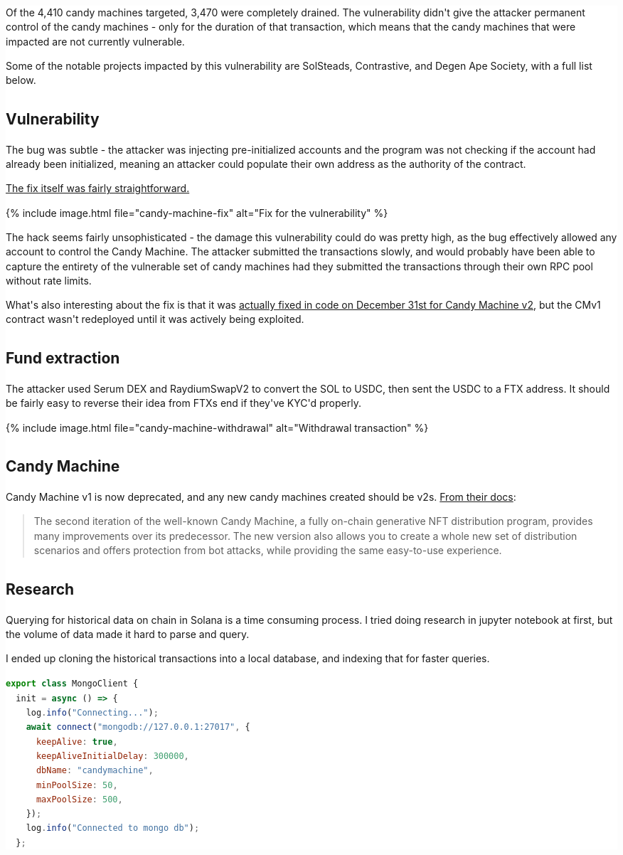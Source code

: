 Of the 4,410 candy machines targeted, 3,470 were completely drained. The vulnerability didn't give the attacker permanent control of the candy machines - only for the duration of that transaction, which means that the candy machines that were impacted are not currently vulnerable.

Some of the notable projects impacted by this vulnerability are SolSteads, Contrastive, and Degen Ape Society, with a full list below.

## Vulnerability

The bug was subtle - the attacker was injecting pre-initialized accounts and the program was not checking if the account had already been initialized, meaning an attacker could populate their own address as the authority of the contract.

[The fix itself was fairly straightforward.](https://github.com/metaplex-foundation/metaplex/commit/4ddc13ea29070172f358e054baa9d4c47687a26b)

{% include image.html file="candy-machine-fix" alt="Fix for the vulnerability" %}

The hack seems fairly unsophisticated - the damage this vulnerability could do was pretty high, as the bug effectively allowed any account to control the Candy Machine. The attacker submitted the transactions slowly, and would probably have been able to capture the entirety of the vulnerable set of candy machines had they submitted the transactions through their own RPC pool without rate limits.

What's also interesting about the fix is that it was [actually fixed in code on December 31st for Candy Machine v2](https://github.com/metaplex-foundation/metaplex/commit/e9ef376443c3c8fd2f5b151dd0b09f757b1bf35c), but the CMv1 contract wasn't redeployed until it was actively being exploited.


## Fund extraction

The attacker used Serum DEX and RaydiumSwapV2 to convert the SOL to USDC, then sent the USDC to a FTX address. It should be fairly easy to reverse their idea from FTXs end if they've KYC'd properly.

{% include image.html file="candy-machine-withdrawal" alt="Withdrawal transaction" %}

## Candy Machine

Candy Machine v1 is now deprecated, and any new candy machines created should be v2s. [From their docs](https://docs.metaplex.com/candy-machine-v2/introduction):

> The second iteration of the well-known Candy Machine, a fully on-chain generative NFT distribution program, provides many improvements over its predecessor. The new version also allows you to create a whole new set of distribution scenarios and offers protection from bot attacks, while providing the same easy-to-use experience.

## Research

Querying for historical data on chain in Solana is a time consuming process. I tried doing research in jupyter notebook at first, but the volume of data made it hard to parse and query.

I ended up cloning the historical transactions into a local database, and indexing that for faster queries.

```js
export class MongoClient {
  init = async () => {
    log.info("Connecting...");
    await connect("mongodb://127.0.0.1:27017", {
      keepAlive: true,
      keepAliveInitialDelay: 300000,
      dbName: "candymachine",
      minPoolSize: 50,
      maxPoolSize: 500,
    });
    log.info("Connected to mongo db");
  };

```